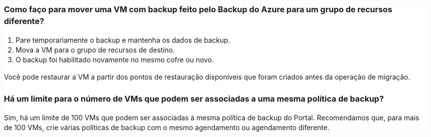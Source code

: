 ### <a name="how-do-i-move-a-vm-backed-up-by-azure-backup-to-a-different-resource-group"></a>Como faço para mover uma VM com backup feito pelo Backup do Azure para um grupo de recursos diferente?

1. Pare temporariamente o backup e mantenha os dados de backup.
2. Mova a VM para o grupo de recursos de destino.
3. O backup foi habilitado novamente no mesmo cofre ou novo.

Você pode restaurar a VM a partir dos pontos de restauração disponíveis que foram criados antes da operação de migração.

### <a name="is-there-a-limit-on-number-of-vms-that-can-beassociated-with-a-same-backup-policy"></a>Há um limite para o número de VMs que podem ser associadas a uma mesma política de backup?

Sim, há um limite de 100 VMs que podem ser associadas à mesma política de backup do Portal. Recomendamos que, para mais de 100 VMs, crie várias políticas de backup com o mesmo agendamento ou agendamento diferente.
